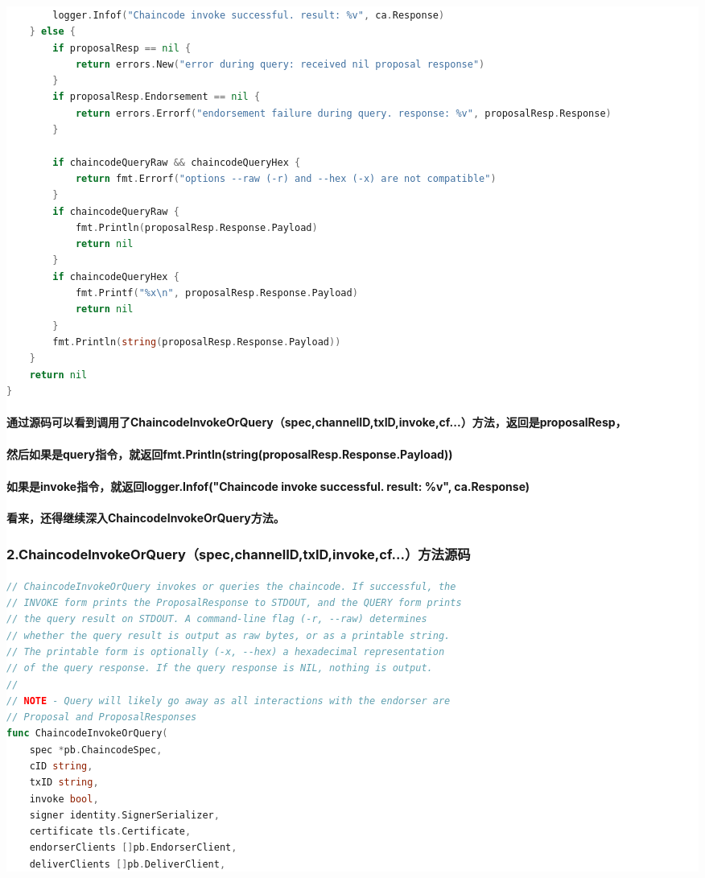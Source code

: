 ```go
		logger.Infof("Chaincode invoke successful. result: %v", ca.Response)
	} else {
		if proposalResp == nil {
			return errors.New("error during query: received nil proposal response")
		}
		if proposalResp.Endorsement == nil {
			return errors.Errorf("endorsement failure during query. response: %v", proposalResp.Response)
		}

		if chaincodeQueryRaw && chaincodeQueryHex {
			return fmt.Errorf("options --raw (-r) and --hex (-x) are not compatible")
		}
		if chaincodeQueryRaw {
			fmt.Println(proposalResp.Response.Payload)
			return nil
		}
		if chaincodeQueryHex {
			fmt.Printf("%x\n", proposalResp.Response.Payload)
			return nil
		}
		fmt.Println(string(proposalResp.Response.Payload))
	}
	return nil
}
```



#### 通过源码可以看到调用了ChaincodeInvokeOrQuery（spec,channelID,txID,invoke,cf...）方法，返回是proposalResp，

#### 然后如果是query指令，就返回fmt.Println(string(proposalResp.Response.Payload))

#### 如果是invoke指令，就返回logger.Infof("Chaincode invoke successful. result: %v", ca.Response)



#### 看来，还得继续深入ChaincodeInvokeOrQuery方法。



### 2.ChaincodeInvokeOrQuery（spec,channelID,txID,invoke,cf...）方法源码

```go
// ChaincodeInvokeOrQuery invokes or queries the chaincode. If successful, the
// INVOKE form prints the ProposalResponse to STDOUT, and the QUERY form prints
// the query result on STDOUT. A command-line flag (-r, --raw) determines
// whether the query result is output as raw bytes, or as a printable string.
// The printable form is optionally (-x, --hex) a hexadecimal representation
// of the query response. If the query response is NIL, nothing is output.
//
// NOTE - Query will likely go away as all interactions with the endorser are
// Proposal and ProposalResponses
func ChaincodeInvokeOrQuery(
	spec *pb.ChaincodeSpec,
	cID string,
	txID string,
	invoke bool,
	signer identity.SignerSerializer,
	certificate tls.Certificate,
	endorserClients []pb.EndorserClient,
	deliverClients []pb.DeliverClient,
```